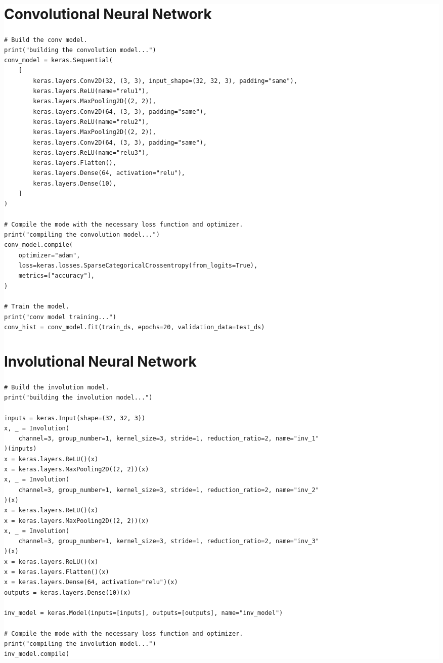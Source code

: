 # Convolutional Neural Network
```
# Build the conv model.
print("building the convolution model...")
conv_model = keras.Sequential(
    [
        keras.layers.Conv2D(32, (3, 3), input_shape=(32, 32, 3), padding="same"),
        keras.layers.ReLU(name="relu1"),
        keras.layers.MaxPooling2D((2, 2)),
        keras.layers.Conv2D(64, (3, 3), padding="same"),
        keras.layers.ReLU(name="relu2"),
        keras.layers.MaxPooling2D((2, 2)),
        keras.layers.Conv2D(64, (3, 3), padding="same"),
        keras.layers.ReLU(name="relu3"),
        keras.layers.Flatten(),
        keras.layers.Dense(64, activation="relu"),
        keras.layers.Dense(10),
    ]
)

# Compile the mode with the necessary loss function and optimizer.
print("compiling the convolution model...")
conv_model.compile(
    optimizer="adam",
    loss=keras.losses.SparseCategoricalCrossentropy(from_logits=True),
    metrics=["accuracy"],
)

# Train the model.
print("conv model training...")
conv_hist = conv_model.fit(train_ds, epochs=20, validation_data=test_ds)
```
# Involutional Neural Network
```
# Build the involution model.
print("building the involution model...")

inputs = keras.Input(shape=(32, 32, 3))
x, _ = Involution(
    channel=3, group_number=1, kernel_size=3, stride=1, reduction_ratio=2, name="inv_1"
)(inputs)
x = keras.layers.ReLU()(x)
x = keras.layers.MaxPooling2D((2, 2))(x)
x, _ = Involution(
    channel=3, group_number=1, kernel_size=3, stride=1, reduction_ratio=2, name="inv_2"
)(x)
x = keras.layers.ReLU()(x)
x = keras.layers.MaxPooling2D((2, 2))(x)
x, _ = Involution(
    channel=3, group_number=1, kernel_size=3, stride=1, reduction_ratio=2, name="inv_3"
)(x)
x = keras.layers.ReLU()(x)
x = keras.layers.Flatten()(x)
x = keras.layers.Dense(64, activation="relu")(x)
outputs = keras.layers.Dense(10)(x)

inv_model = keras.Model(inputs=[inputs], outputs=[outputs], name="inv_model")

# Compile the mode with the necessary loss function and optimizer.
print("compiling the involution model...")
inv_model.compile(
```
